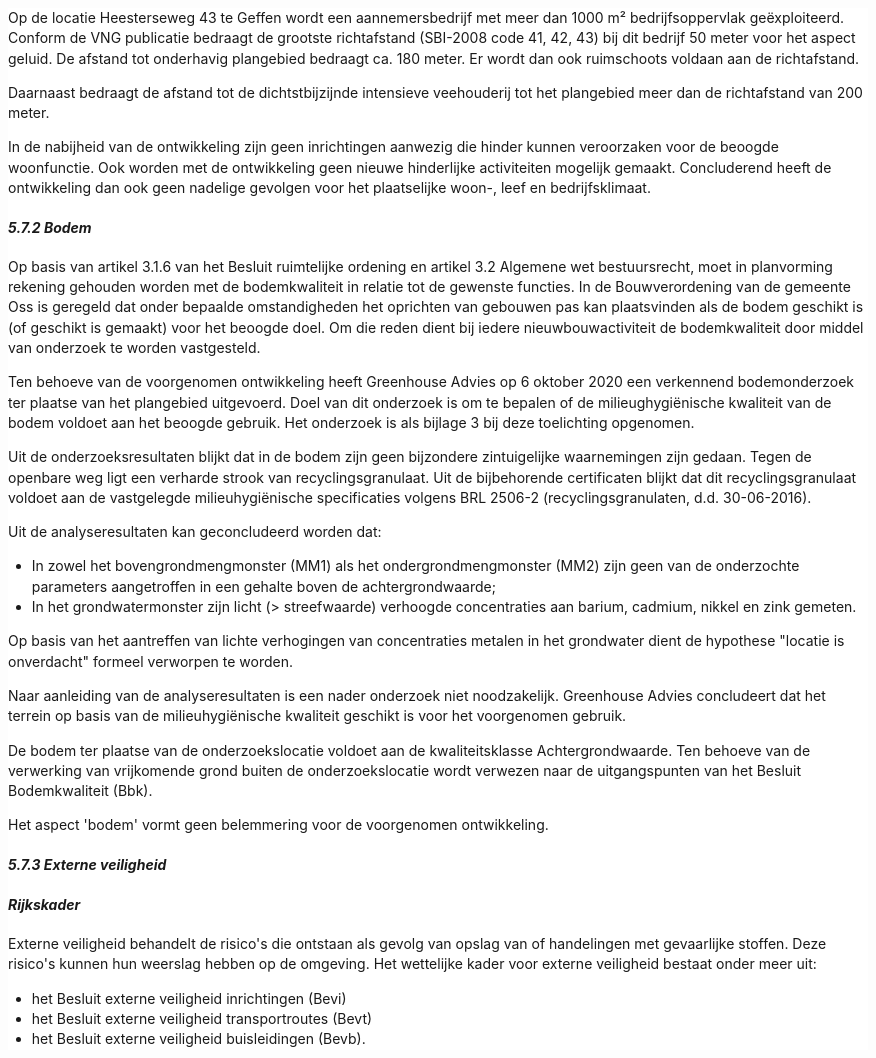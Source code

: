 Op de locatie Heesterseweg 43 te Geffen wordt een aannemersbedrijf met meer dan 1000 m² bedrijfsoppervlak geëxploiteerd. Conform de VNG publicatie bedraagt de grootste richtafstand (SBI-2008 code 41, 42, 43) bij dit bedrijf 50 meter voor het aspect geluid. De afstand tot onderhavig plangebied bedraagt ca. 180 meter. Er wordt dan ook ruimschoots voldaan aan de richtafstand.

Daarnaast bedraagt de afstand tot de dichtstbijzijnde intensieve veehouderij tot het plangebied meer dan de richtafstand van 200 meter.

In de nabijheid van de ontwikkeling zijn geen inrichtingen aanwezig die hinder kunnen veroorzaken voor de beoogde woonfunctie. Ook worden met de ontwikkeling geen nieuwe hinderlijke activiteiten mogelijk gemaakt. Concluderend heeft de ontwikkeling dan ook geen nadelige gevolgen voor het plaatselijke woon-, leef en bedrijfsklimaat.

#### *5.7.2 Bodem*

Op basis van artikel 3.1.6 van het Besluit ruimtelijke ordening en artikel 3.2 Algemene wet bestuursrecht, moet in planvorming rekening gehouden worden met de bodemkwaliteit in relatie tot de gewenste functies. In de Bouwverordening van de gemeente Oss is geregeld dat onder bepaalde omstandigheden het oprichten van gebouwen pas kan plaatsvinden als de bodem geschikt is (of geschikt is gemaakt) voor het beoogde doel. Om die reden dient bij iedere nieuwbouwactiviteit de bodemkwaliteit door middel van onderzoek te worden vastgesteld.

Ten behoeve van de voorgenomen ontwikkeling heeft Greenhouse Advies op 6 oktober 2020 een verkennend bodemonderzoek ter plaatse van het plangebied uitgevoerd. Doel van dit onderzoek is om te bepalen of de milieughygiënische kwaliteit van de bodem voldoet aan het beoogde gebruik. Het onderzoek is als bijlage 3 bij deze toelichting opgenomen.

Uit de onderzoeksresultaten blijkt dat in de bodem zijn geen bijzondere zintuigelijke waarnemingen zijn gedaan. Tegen de openbare weg ligt een verharde strook van recyclingsgranulaat. Uit de bijbehorende certificaten blijkt dat dit recyclingsgranulaat voldoet aan de vastgelegde milieuhygiënische specificaties volgens BRL 2506-2 (recyclingsgranulaten, d.d. 30-06-2016).

Uit de analyseresultaten kan geconcludeerd worden dat:

- In zowel het bovengrondmengmonster (MM1) als het ondergrondmengmonster (MM2) zijn geen van de onderzochte parameters aangetroffen in een gehalte boven de achtergrondwaarde;
- In het grondwatermonster zijn licht (> streefwaarde) verhoogde concentraties aan barium, cadmium, nikkel en zink gemeten.

Op basis van het aantreffen van lichte verhogingen van concentraties metalen in het grondwater dient de hypothese "locatie is onverdacht" formeel verworpen te worden.

Naar aanleiding van de analyseresultaten is een nader onderzoek niet noodzakelijk. Greenhouse Advies concludeert dat het terrein op basis van de milieuhygiënische kwaliteit geschikt is voor het voorgenomen gebruik.

De bodem ter plaatse van de onderzoekslocatie voldoet aan de kwaliteitsklasse Achtergrondwaarde. Ten behoeve van de verwerking van vrijkomende grond buiten de onderzoekslocatie wordt verwezen naar de uitgangspunten van het Besluit Bodemkwaliteit (Bbk).

Het aspect 'bodem' vormt geen belemmering voor de voorgenomen ontwikkeling.

#### *5.7.3 Externe veiligheid*

#### *Rijkskader*

Externe veiligheid behandelt de risico's die ontstaan als gevolg van opslag van of handelingen met gevaarlijke stoffen. Deze risico's kunnen hun weerslag hebben op de omgeving. Het wettelijke kader voor externe veiligheid bestaat onder meer uit:

- het Besluit externe veiligheid inrichtingen (Bevi)
- het Besluit externe veiligheid transportroutes (Bevt)
- het Besluit externe veiligheid buisleidingen (Bevb).

